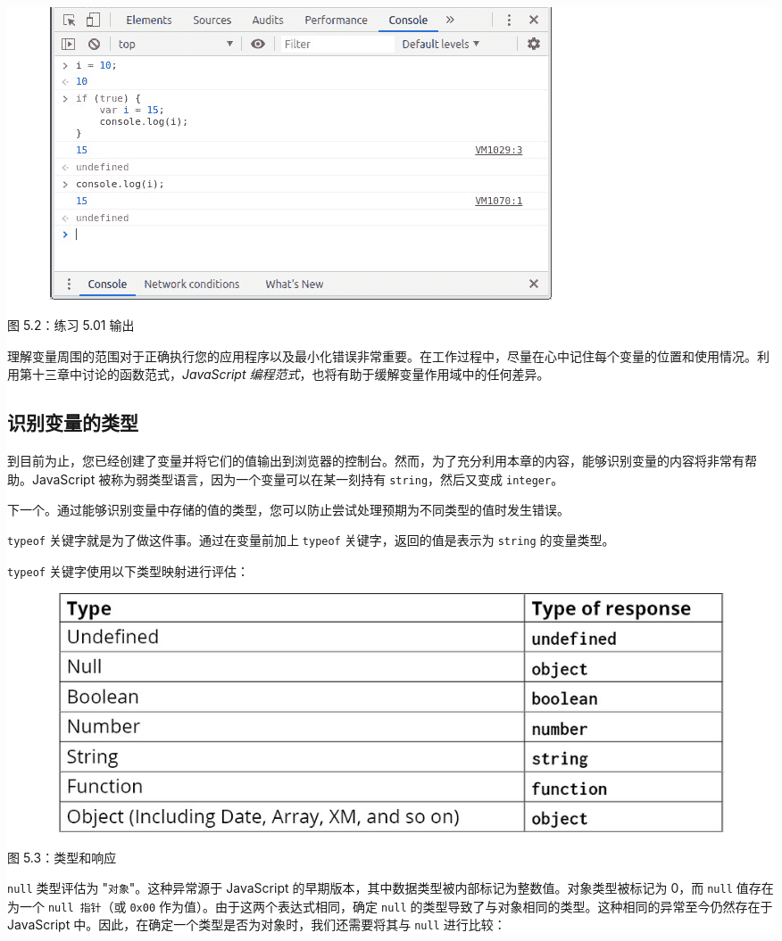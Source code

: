 ![图 5.2：练习 5.01 输出](img/C14377_05_02.jpg)

图 5.2：练习 5.01 输出

理解变量周围的范围对于正确执行您的应用程序以及最小化错误非常重要。在工作过程中，尽量在心中记住每个变量的位置和使用情况。利用第十三章中讨论的函数范式，*JavaScript 编程范式*，也将有助于缓解变量作用域中的任何差异。

## 识别变量的类型

到目前为止，您已经创建了变量并将它们的值输出到浏览器的控制台。然而，为了充分利用本章的内容，能够识别变量的内容将非常有帮助。JavaScript 被称为弱类型语言，因为一个变量可以在某一刻持有 `string`，然后又变成 `integer`。

下一个。通过能够识别变量中存储的值的类型，您可以防止尝试处理预期为不同类型的值时发生错误。

`typeof` 关键字就是为了做这件事。通过在变量前加上 `typeof` 关键字，返回的值是表示为 `string` 的变量类型。

`typeof` 关键字使用以下类型映射进行评估：

![图 5.3：类型和响应](img/C14377_05_03.jpg)

图 5.3：类型和响应

`null` 类型评估为 "`对象`"。这种异常源于 JavaScript 的早期版本，其中数据类型被内部标记为整数值。对象类型被标记为 0，而 `null` 值存在为一个 `null 指针`（或 `0x00` 作为值）。由于这两个表达式相同，确定 `null` 的类型导致了与对象相同的类型。这种相同的异常至今仍然存在于 JavaScript 中。因此，在确定一个类型是否为对象时，我们还需要将其与 `null` 进行比较：
